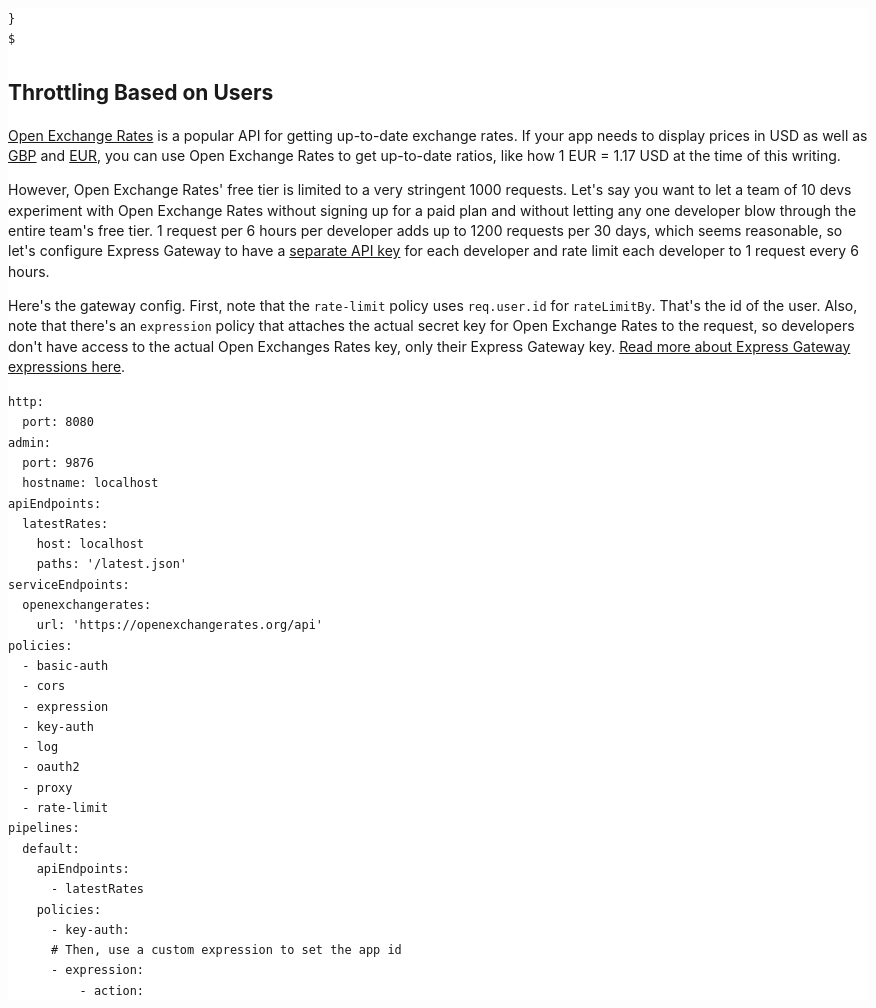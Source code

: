 ```
}
$
```


Throttling Based on Users
-------------------------

[Open Exchange Rates](https://openexchangerates.org/signup) is a popular API for getting up-to-date exchange rates. If
your app needs to display prices in USD as well as [GBP](https://www.dailyfx.com/gbp) and
[EUR](https://www.dailyfx.com/eur), you can use Open Exchange Rates to get up-to-date ratios, like how 1 EUR = 1.17
USD at the time of this writing.

However, Open Exchange Rates' free tier is limited to a very stringent 1000 requests. Let's say you want to let a team
of 10 devs experiment with Open Exchange Rates without signing up for a paid plan and without letting any one developer
blow through the entire team's free tier. 1 request per 6 hours per developer adds up to 1200 requests per 30 days,
which seems reasonable, so let's configure Express Gateway to have a
[separate API key](https://www.lunchbadger.com/implement-key-authentication-express-gateway/) for each developer and
rate limit each developer to 1 request every 6 hours.

Here's the gateway config. First, note that the `rate-limit` policy uses `req.user.id` for `rateLimitBy`. That's the
id of the user. Also, note that there's an `expression` policy that attaches the actual secret key for Open Exchange
Rates to the request, so developers don't have access to the actual Open Exchanges Rates key, only their Express
Gateway key. [Read more about Express Gateway expressions here](http://www.express-gateway.io/docs/policies/expression).

```
http:
  port: 8080
admin:
  port: 9876
  hostname: localhost
apiEndpoints:
  latestRates:
    host: localhost
    paths: '/latest.json'
serviceEndpoints:
  openexchangerates:
    url: 'https://openexchangerates.org/api'
policies:
  - basic-auth
  - cors
  - expression
  - key-auth
  - log
  - oauth2
  - proxy
  - rate-limit
pipelines:
  default:
    apiEndpoints:
      - latestRates
    policies:
      - key-auth:
      # Then, use a custom expression to set the app id
      - expression:
          - action:
```